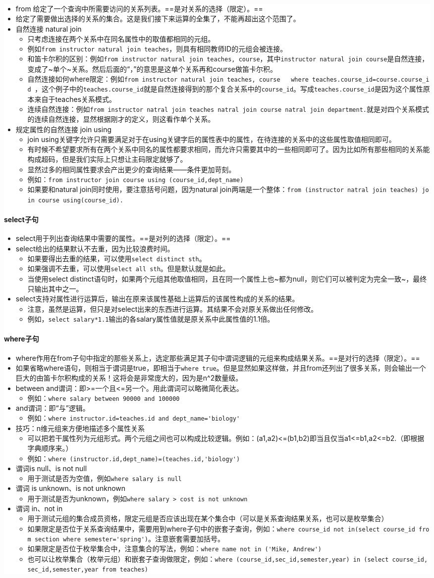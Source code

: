 - from 给定了一个查询中所需要访问的关系列表。==是对关系的选择（限定）。==
- 给定了需要做出选择的关系的集合。这是我们接下来运算的全集了，不能再超出这个范围了。
- 自然连接 natural join
  - 只考虑连接在两个关系中在同名属性中的取值都相同的元组。
  - 例如`from instructor natural join teaches`，则具有相同教师ID的元组会被连接。
  - 和笛卡尔积的区别：例如`from instructor natural join teaches, course`，其中`instructor natural join course`是自然连接，变成了~单个~关系。然后后面的“，”的意思是这单个关系再和course做笛卡尔积。
  - 自然连接如何where限定：例如`from instructor natural join teaches, course   where teaches.course_id=course.course_id `，这个例子中的`teaches.course_id`就是自然连接得到的那个复合关系中的`course_id`。写成`teaches.course_id`是因为这个属性原本来自于teaches关系模式。
  - 连续自然连接：例如`from instructor natral join teaches natral join course natral join department.`就是对四个关系模式的连续自然连接，显然根据刚才的定义，则这看作单个关系。
- 规定属性的自然连接 join using
  - join using关键字允许只需要满足对于在using关键字后的属性表中的属性，在待连接的关系中的这些属性取值相同即可。
  - 有时候不希望要求所有在两个关系中同名的属性都要求相同，而允许只需要其中的一些相同即可了。因为比如所有那些相同的关系能构成超码，但是我们实际上只想让主码限定就够了。
  - 显然过多的相同属性要求会产出更少的查询结果——条件更加苛刻。
  - 例如：`from instructor join course using (course_id,dept_name)`
  - 如果要和natural join同时使用，要注意括号问题，因为natural join两端是一个整体：`from (instructor natral join teaches) join course using(course_id).`

#### select子句

- select用于列出查询结果中需要的属性。==是对列的选择（限定）。==
- select给出的结果默认不去重，因为比较浪费时间。
  - 如果要得出去重的结果，可以使用`select distinct sth`。
  - 如果强调不去重，可以使用`select all sth`。但是默认就是如此。
  - 当使用select distinct语句时，如果两个元组其他取值相同，且在同一个属性上也~都为null，则它们可以被判定为完全一致~，最终只输出其中之一。
- select支持对属性进行运算后，输出在原来该属性基础上运算后的该属性构成的关系的结果。
  - 注意，虽然是运算，但只是对select出来的东西进行运算。其结果不会对原关系做出任何修改。
  - 例如，`select salary*1.1`输出的各salary属性值就是原关系中此属性值的1.1倍。

#### where子句

- where作用在from子句中指定的那些关系上，选定那些满足其子句中谓词逻辑的元组来构成结果关系。==是对行的选择（限定）。==
- 如果省略where语句，则相当于谓词是true，即相当于`where true`。但是显然如果这样做，并且from还列出了很多关系，则会输出一个巨大的由笛卡尔积构成的关系！这将会是非常庞大的，因为是n^2数量级。
- between and谓词：即>=一个且<=另一个。用此谓词可以略微简化表达。
  - 例如：`where salary between 90000 and 100000`
- and谓词：即“与”逻辑。
  - 例如：`where instructor.id=teaches.id and dept_name='biology'`
- 技巧：n维元组来方便地描述多个属性关系
  - 可以把若干属性列为元组形式。两个元组之间也可以构成比较逻辑。例如：(a1,a2)<=(b1,b2)即当且仅当a1<=b1,a2<=b2.（即根据字典顺序来。）
  - 例如：`where (instructor.id,dept_name)=(teaches.id,'biology')`
- 谓词is null、is not null
  - 用于测试是否为空值，例如`where salary is null`
- 谓词 is unknown、is not unknown
  - 用于测试是否为unknown，例如`where salary > cost is not unknown`
- 谓词 in、not in
  - 用于测试元组的集合成员资格，限定元组是否应该出现在某个集合中（可以是关系查询结果关系，也可以是枚举集合）
  - 如果限定是否位于关系查询结果中，需要用到where子句中的嵌套子查询，例如：`where course_id not in(select course_id from section where semester='spring')`。注意嵌套需要加括号。
  - 如果限定是否位于枚举集合中，注意集合的写法，例如：`where name not in ('Mike, Andrew')`
  - 也可以让枚举集合（枚举元组）和嵌套子查询做限定，例如：`where (course_id,sec_id,semester,year) in (select course_id,sec_id,semester,year from teaches)`
